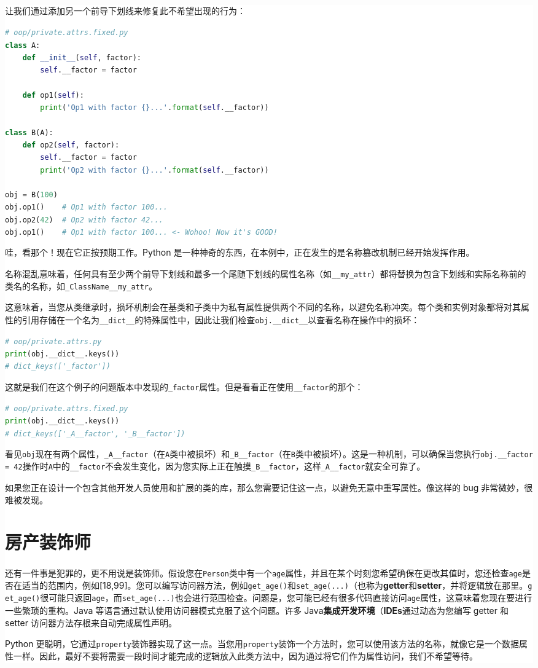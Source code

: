让我们通过添加另一个前导下划线来修复此不希望出现的行为：

```py
# oop/private.attrs.fixed.py
class A:
    def __init__(self, factor):
        self.__factor = factor

    def op1(self):
        print('Op1 with factor {}...'.format(self.__factor))

class B(A):
    def op2(self, factor):
        self.__factor = factor
        print('Op2 with factor {}...'.format(self.__factor))

obj = B(100)
obj.op1()    # Op1 with factor 100...
obj.op2(42)  # Op2 with factor 42...
obj.op1()    # Op1 with factor 100... <- Wohoo! Now it's GOOD!
```

哇，看那个！现在它正按预期工作。Python 是一种神奇的东西，在本例中，正在发生的是名称篡改机制已经开始发挥作用。

名称混乱意味着，任何具有至少两个前导下划线和最多一个尾随下划线的属性名称（如`__my_attr`）都将替换为包含下划线和实际名称前的类名的名称，如`_ClassName__my_attr`。

这意味着，当您从类继承时，损坏机制会在基类和子类中为私有属性提供两个不同的名称，以避免名称冲突。每个类和实例对象都将对其属性的引用存储在一个名为`__dict__`的特殊属性中，因此让我们检查`obj.__dict__`以查看名称在操作中的损坏：

```py
# oop/private.attrs.py
print(obj.__dict__.keys())
# dict_keys(['_factor'])
```

这就是我们在这个例子的问题版本中发现的`_factor`属性。但是看看正在使用`__factor`的那个：

```py
# oop/private.attrs.fixed.py
print(obj.__dict__.keys())
# dict_keys(['_A__factor', '_B__factor'])
```

看见`obj`现在有两个属性，`_A__factor`（在`A`类中被损坏）和`_B__factor`（在`B`类中被损坏）。这是一种机制，可以确保当您执行`obj.__factor = 42`操作时`A`中的`__factor`不会发生变化，因为您实际上正在触摸`_B__factor`，这样`_A__factor`就安全可靠了。

如果您正在设计一个包含其他开发人员使用和扩展的类的库，那么您需要记住这一点，以避免无意中重写属性。像这样的 bug 非常微妙，很难被发现。

# 房产装饰师

还有一件事是犯罪的，更不用说是装饰师。假设您在`Person`类中有一个`age`属性，并且在某个时刻您希望确保在更改其值时，您还检查`age`是否在适当的范围内，例如[18,99]。您可以编写访问器方法，例如`get_age()`和`set_age(...)`（也称为**getter**和**setter**，并将逻辑放在那里。`get_age()`很可能只返回`age`，而`set_age(...)`也会进行范围检查。问题是，您可能已经有很多代码直接访问`age`属性，这意味着您现在要进行一些繁琐的重构。Java 等语言通过默认使用访问器模式克服了这个问题。许多 Java**集成开发环境**（**IDEs**通过动态为您编写 getter 和 setter 访问器方法存根来自动完成属性声明。

Python 更聪明，它通过`property`装饰器实现了这一点。当您用`property`装饰一个方法时，您可以使用该方法的名称，就像它是一个数据属性一样。因此，最好不要将需要一段时间才能完成的逻辑放入此类方法中，因为通过将它们作为属性访问，我们不希望等待。

